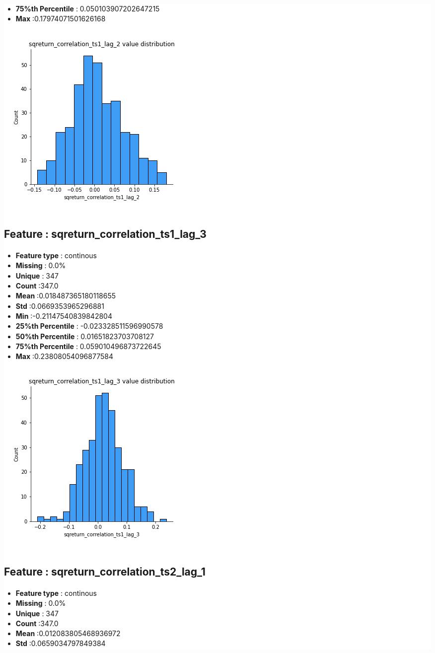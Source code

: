 - **75%th Percentile** : 0.050103907202647215
- **Max** :0.17974071501626168

![](sqreturn_correlation_ts1_lag_2.png)
## Feature : sqreturn_correlation_ts1_lag_3
- **Feature type** : continous
- **Missing** : 0.0%
- **Unique** : 347
- **Count** :347.0
- **Mean** :0.018487365180118655
- **Std** :0.0669353965296881
- **Min** :-0.21147540839842804
- **25%th Percentile** : -0.023328511596990578
- **50%th Percentile** : 0.01651823703708127
- **75%th Percentile** : 0.059010496873722645
- **Max** :0.23808054096877584

![](sqreturn_correlation_ts1_lag_3.png)
## Feature : sqreturn_correlation_ts2_lag_1
- **Feature type** : continous
- **Missing** : 0.0%
- **Unique** : 347
- **Count** :347.0
- **Mean** :0.012083805468936972
- **Std** :0.0659034797849384